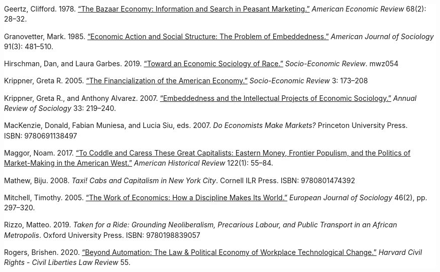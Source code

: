 Geertz, Clifford. 1978. [“The Bazaar Economy: Information and Search in Peasant Marketing.”](https://www.jstor.org/stable/1816656?seq=1#metadata_info_tab_contents) _American Economic Review_ 68(2): 28–32.

Granovetter, Mark. 1985. [“Economic Action and Social Structure: The Problem of Embeddedness.”](https://www.journals.uchicago.edu/doi/10.1086/228311) _American Journal of Sociology_ 91(3): 481–510.

Hirschman, Dan, and Laura Garbes. 2019. [“Toward an Economic Sociology of Race.”](https://academic.oup.com/ser/advance-article/doi/10.1093/ser/mwz054/5681457) _Socio-Economic Review_. mwz054

Krippner, Greta R. 2005. [“The Financialization of the American Economy.”](https://academic.oup.com/ser/article/3/2/173/1661913?login=true) _Socio-Economic Review_ 3: 173–208

Krippner, Greta R., and Anthony Alvarez. 2007. [“Embeddedness and the Intellectual Projects of Economic Sociology.”](https://www.annualreviews.org/doi/full/10.1146/annurev.soc.33.040406.131647) _Annual Review of Sociology_ 33: 219–240.

MacKenzie, Donald, Fabian Muniesa, and Lucia Siu, eds. 2007. _Do Economists Make Markets?_ Princeton University Press. ISBN: 9780691138497

Maggor, Noam. 2017. [“To Coddle and Caress These Great Capitalists: Eastern Money, Frontier Populism, and the Politics of Market-Making in the American West.”](https://academic.oup.com/ahr/article/122/1/55/2967348?login=true) _American Historical Review_ 122(1): 55–84.

Mathew, Biju. 2008. _Taxi! Cabs and Capitalism in New York City_. Cornell ILR Press. ISBN: 9780801474392

Mitchell, Timothy. 2005. [“The Work of Economics: How a Discipline Makes Its World.”](https://www.cambridge.org/core/journals/european-journal-of-sociology-archives-europeennes-de-sociologie/article/work-of-economics-how-a-discipline-makes-its-world/815F059377FD85DCE1F269E6B29C6DC3) _European Journal of Sociology_ 46(2), pp. 297–320.

Rizzo, Matteo. 2019. _Taken for a Ride: Grounding Neoliberalism, Precarious Labour, and Public Transport in an African Metropolis_. Oxford University Press. ISBN: 9780198839057 

Rogers, Brishen. 2020. [“Beyond Automation: The Law & Political Economy of Workplace Technological Change.”](https://papers.ssrn.com/sol3/papers.cfm?abstract_id=3327608) _Harvard Civil Rights - Civil Liberties Law Review_ 55.